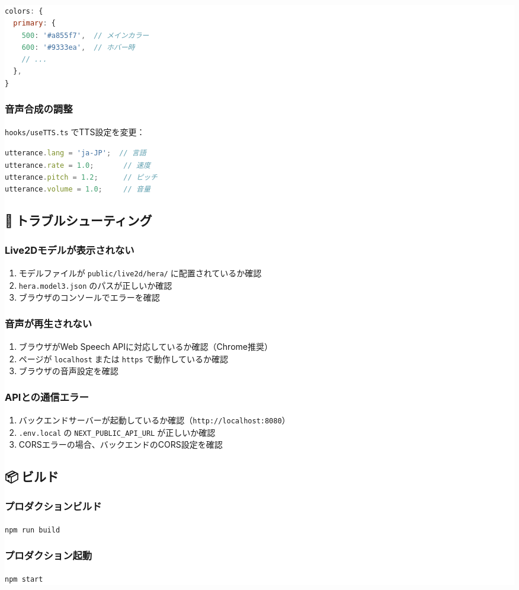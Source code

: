 ```javascript
colors: {
  primary: {
    500: '#a855f7',  // メインカラー
    600: '#9333ea',  // ホバー時
    // ...
  },
}
```

### 音声合成の調整

`hooks/useTTS.ts` でTTS設定を変更：

```typescript
utterance.lang = 'ja-JP';  // 言語
utterance.rate = 1.0;       // 速度
utterance.pitch = 1.2;      // ピッチ
utterance.volume = 1.0;     // 音量
```

## 🐛 トラブルシューティング

### Live2Dモデルが表示されない

1. モデルファイルが `public/live2d/hera/` に配置されているか確認
2. `hera.model3.json` のパスが正しいか確認
3. ブラウザのコンソールでエラーを確認

### 音声が再生されない

1. ブラウザがWeb Speech APIに対応しているか確認（Chrome推奨）
2. ページが `localhost` または `https` で動作しているか確認
3. ブラウザの音声設定を確認

### APIとの通信エラー

1. バックエンドサーバーが起動しているか確認（`http://localhost:8080`）
2. `.env.local` の `NEXT_PUBLIC_API_URL` が正しいか確認
3. CORSエラーの場合、バックエンドのCORS設定を確認

## 📦 ビルド

### プロダクションビルド

```bash
npm run build
```

### プロダクション起動

```bash
npm start
```
